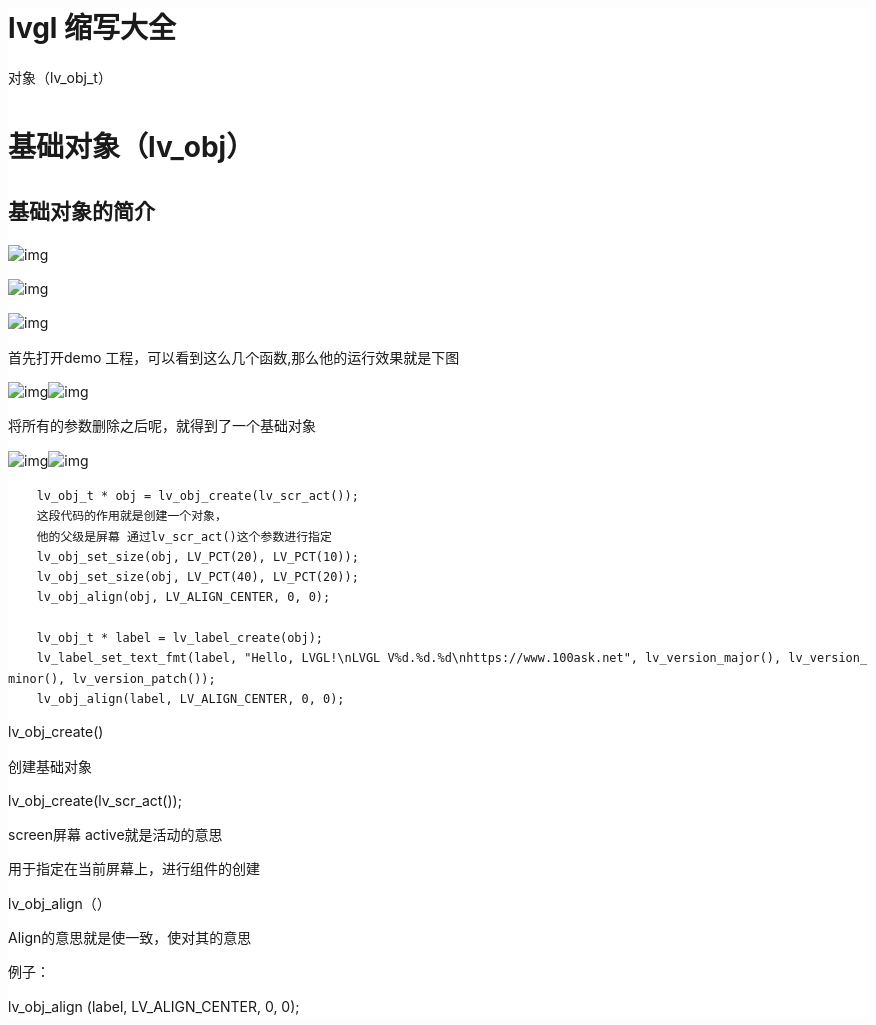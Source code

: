 # lvgl 缩写大全

对象（lv_obj_t）

# 基础对象（lv_obj）

## 基础对象的简介

![img](https://xcn3vp30kv5p.feishu.cn/space/api/box/stream/download/asynccode/?code=NzM1YzlmM2U2Y2NhYTkwZjNmNmE3YmU1Y2E5MjFiYzVfalFYNWlkcWJ2cmtuVTBaNTRmNjJxY2tHUWhLdjdERUtfVG9rZW46Tmd3ZmJMYkVlb3kwdXZ4MUphUWNnbTllbmhkXzE3NDE0MzI4MzI6MTc0MTQzNjQzMl9WNA)

![img](https://xcn3vp30kv5p.feishu.cn/space/api/box/stream/download/asynccode/?code=YjlhZjkwMjc5NmU4MGU3YmM3MDUyMGVjNjA0ZTNhMmVfY1JkamtvVmszMU56M00wdE83N2lUSU4wVU90a2VQWVZfVG9rZW46U0xrd2JSbXZqb2RLYXV4NDFTV2NtSUg0bnRnXzE3NDE0MzI4MzI6MTc0MTQzNjQzMl9WNA)

![img](https://xcn3vp30kv5p.feishu.cn/space/api/box/stream/download/asynccode/?code=OTAxZDQxNzk4MGQzMTU1NzNjNTI5NDc0NmFjOTBjZWRfYnRFeHpFdmdHT1ZlWWhVZHFKUEJRMlBhNXFjbGlLSVhfVG9rZW46T3pBOWJtTHBwb0x3SkJ4M2RqTmNrWjRLbm1kXzE3NDE0MzI4MzI6MTc0MTQzNjQzMl9WNA)

首先打开demo 工程，可以看到这么几个函数,那么他的运行效果就是下图

![img](https://xcn3vp30kv5p.feishu.cn/space/api/box/stream/download/asynccode/?code=NDk5YWRiMDVmY2E0NTU5MTQxODNlNDI0ZDM1NDA0YWFfZXJQbktoaVIwT1prb09sd3NUMzgwcU4wUDlsYUhLRHVfVG9rZW46Wm9Ja2J1YTFhb2dHM2x4Z3drbGN4aWVkbnVlXzE3NDE0MzI4MzI6MTc0MTQzNjQzMl9WNA)![img](https://xcn3vp30kv5p.feishu.cn/space/api/box/stream/download/asynccode/?code=N2UyZWJiYmY4Mzg0ODcxMDY0MDRlYjBkMTI0OTE5MTlfMUdxa3RXaVZ1RXpzVVNySm12eXB0dHEyeUkwQTVMaHhfVG9rZW46THh0NGIxRU5vb3BXWll4YWtaUWNDMnlkbmNmXzE3NDE0MzI4MzI6MTc0MTQzNjQzMl9WNA)

将所有的参数删除之后呢，就得到了一个基础对象

![img](https://xcn3vp30kv5p.feishu.cn/space/api/box/stream/download/asynccode/?code=ZjkyYWI4MGY1MGI1Mjg4ZGExY2YyNTY3ZTUyMDUyOWFfdk1CMUs1RUlONjZrNjRaMnI1MlgxeEluNmU1WHJqQVdfVG9rZW46UVBNR2JCNUF5b2Q1Mmp4YUlUb2N2VXJDbkRlXzE3NDE0MzI4MzI6MTc0MTQzNjQzMl9WNA)![img](https://xcn3vp30kv5p.feishu.cn/space/api/box/stream/download/asynccode/?code=MjM0MzZkNDFjZDU0ZDM2NGEyY2E5NGRkNjFlMzMxMDNfS05mUlFTWU80dnMzQXZ0WXloUDZxV3RNMkVNZWtkeFBfVG9rZW46S3JlY2JrbkJBb1prS0J4bGowaGNWQWRJbkNnXzE3NDE0MzI4MzI6MTc0MTQzNjQzMl9WNA)

```Plain
    lv_obj_t * obj = lv_obj_create(lv_scr_act());
    这段代码的作用就是创建一个对象，
    他的父级是屏幕 通过lv_scr_act()这个参数进行指定
    lv_obj_set_size(obj, LV_PCT(20), LV_PCT(10));
    lv_obj_set_size(obj, LV_PCT(40), LV_PCT(20));
    lv_obj_align(obj, LV_ALIGN_CENTER, 0, 0);

    lv_obj_t * label = lv_label_create(obj);
    lv_label_set_text_fmt(label, "Hello, LVGL!\nLVGL V%d.%d.%d\nhttps://www.100ask.net", lv_version_major(), lv_version_minor(), lv_version_patch());
    lv_obj_align(label, LV_ALIGN_CENTER, 0, 0);
```

lv_obj_create()

创建基础对象

lv_obj_create(lv_scr_act());

screen屏幕 active就是活动的意思

用于指定在当前屏幕上，进行组件的创建

lv_obj_align（）

Align的意思就是使一致，使对其的意思

例子：

lv_obj_align (label, LV_ALIGN_CENTER, 0, 0);
